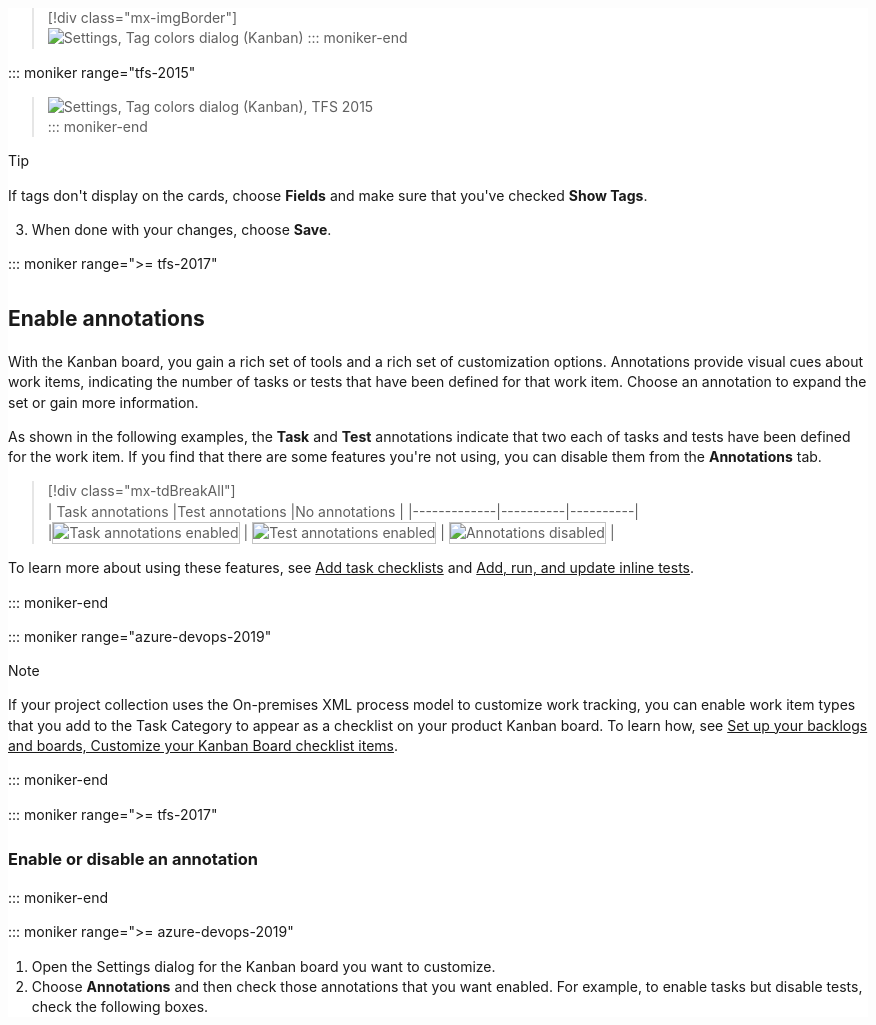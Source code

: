    > [!div class="mx-imgBorder"]  
   > ![Settings, Tag colors dialog (Kanban)](media/customize-cards/settings-tag-colors.png)
   > ::: moniker-end

   ::: moniker range="tfs-2015"

   > ![Settings, Tag colors dialog (Kanban), TFS 2015](media/kanban-card-customize-tag-colors.png)  
   > ::: moniker-end

   > [!TIP]
   > If tags don't display on the cards, choose **Fields** and make sure that you've checked **Show Tags**.

3. When done with your changes, choose **Save**.

<a id="annotations" > </a>

::: moniker range=">= tfs-2017"

## Enable annotations

With the Kanban board, you gain a rich set of tools and a rich set of customization options. Annotations provide visual cues about work items, indicating the number of tasks or tests that have been defined for that work item. Choose an annotation to expand the set or gain more information.

As shown in the following examples, the **Task** and **Test** annotations indicate that two each of tasks and tests have been defined for the work item. If you find that there are some features you're not using, you can disable them from the **Annotations** tab.

> [!div class="mx-tdBreakAll"]  
> | Task annotations |Test annotations |No annotations |
> |-------------|----------|----------|  
> |<img src="media/annotate-task.png" alt="Task annotations enabled" style="border: 1px solid #C3C3C3;" /> | <img src="media/annotate-test.png" alt="Test annotations enabled" style="border: 1px solid #C3C3C3;" /> | <img src="media/annotate-none.png" alt="Annotations disabled" style="border: 1px solid #C3C3C3;" /> |

To learn more about using these features, see [Add task checklists](../../boards/boards/add-task-checklists.md) and [Add, run, and update inline tests](../../boards/boards/add-run-update-tests.md).

::: moniker-end

::: moniker range="azure-devops-2019"

> [!NOTE]  
> If your project collection uses the On-premises XML process model to customize work tracking, you can enable work item types that you add to the Task Category to appear as a checklist on your product Kanban board. To learn how, see [Set up your backlogs and boards, Customize your Kanban Board checklist items](../backlogs/set-up-your-backlog.md#customize-checklist-2019).

::: moniker-end

::: moniker range=">= tfs-2017"

### Enable or disable an annotation

::: moniker-end

::: moniker range=">= azure-devops-2019"

1. Open the Settings dialog for the Kanban board you want to customize.
2. Choose **Annotations** and then check those annotations that you want enabled. For example, to enable tasks but disable tests, check the following boxes.
